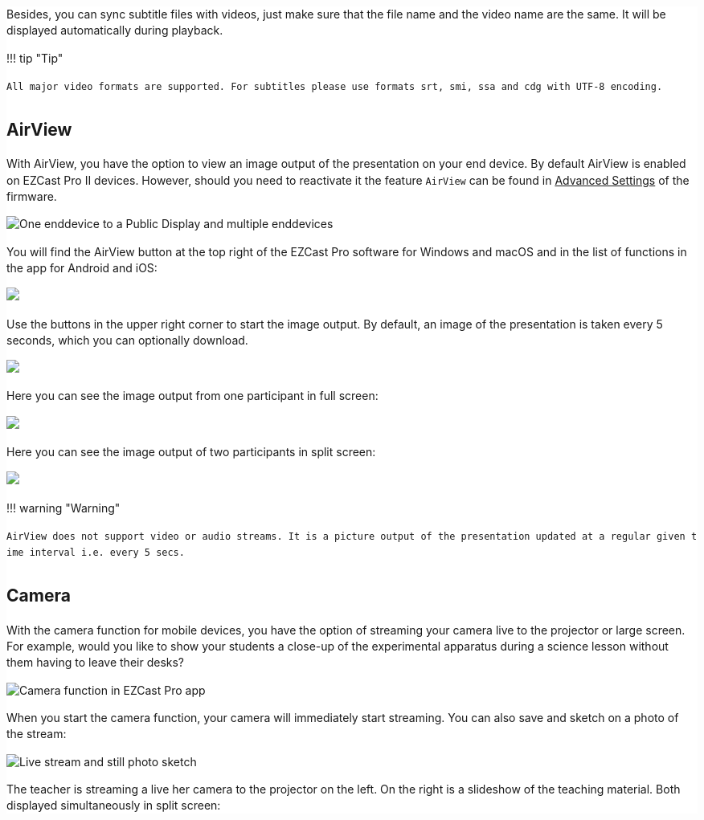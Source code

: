 Besides, you can sync subtitle files with videos, just make sure that the file name and the video name are the same. It will be displayed automatically during playback.

!!! tip "Tip"

    All major video formats are supported. For subtitles please use formats srt, smi, ssa and cdg with UTF-8 encoding.

## AirView

With AirView, you have the option to view an image output of the presentation on your end device. By default AirView is enabled on EZCast Pro II devices. However, should you need to reactivate it the feature `AirView` can be found in [Advanced Settings](adv.settings.md#AirView) of the firmware.

![One enddevice to a Public Display and multiple enddevices](/assets/img/airviewapp.png)

You will find the AirView button at the top right of the EZCast Pro software for Windows and macOS and in the list of functions in the app for Android and iOS:

![](/assets/img/airViewapp2.png)

Use the buttons in the upper right corner to start the image output. By default, an image of the presentation is taken every 5 seconds, which you can optionally download.

![](/assets/img/airviewapp3.jpg)

Here you can see the image output from one participant in full screen:

![](/assets/img/airviewapp4.png)

Here you can see the image output of two participants in split screen:

![](/assets/img/airviewapp5.png)

!!! warning "Warning"

    AirView does not support video or audio streams. It is a picture output of the presentation updated at a regular given time interval i.e. every 5 secs.

## Camera

With the camera function for mobile devices, you have the option of streaming your camera live to the projector or large screen. For example, would you like to show your students a close-up of the experimental apparatus during a science lesson without them having to leave their desks?

![Camera function in EZCast Pro app](/assets/img/App-Camera.png)

When you start the camera function, your camera will immediately start streaming. You can also save and sketch on a photo of the stream:

![Live stream and still photo sketch](/assets/img/App-Camera_functions.png)

The teacher is streaming a live her camera to the projector on the left. On the right is a slideshow of the teaching material. Both displayed simultaneously in split screen:

